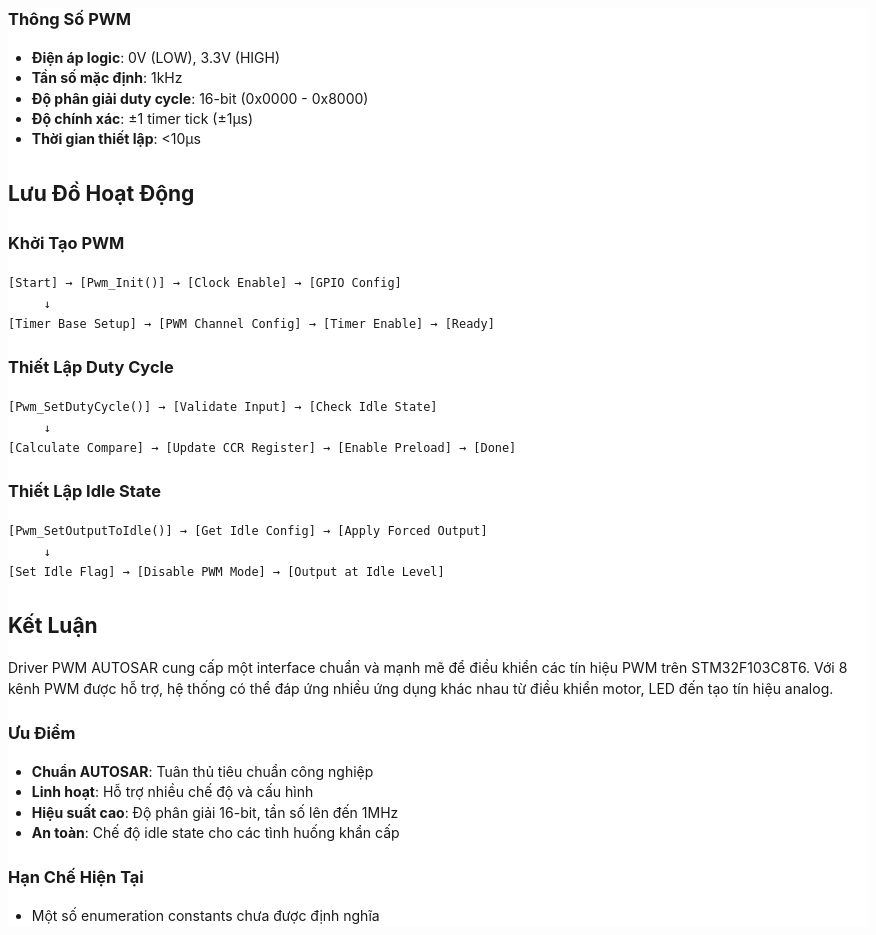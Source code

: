 ### Thông Số PWM
- **Điện áp logic**: 0V (LOW), 3.3V (HIGH)
- **Tần số mặc định**: 1kHz
- **Độ phân giải duty cycle**: 16-bit (0x0000 - 0x8000)
- **Độ chính xác**: ±1 timer tick (±1μs)
- **Thời gian thiết lập**: <10μs

## Lưu Đồ Hoạt Động

### Khởi Tạo PWM
```
[Start] → [Pwm_Init()] → [Clock Enable] → [GPIO Config] 
     ↓
[Timer Base Setup] → [PWM Channel Config] → [Timer Enable] → [Ready]
```

### Thiết Lập Duty Cycle
```
[Pwm_SetDutyCycle()] → [Validate Input] → [Check Idle State]
     ↓
[Calculate Compare] → [Update CCR Register] → [Enable Preload] → [Done]
```

### Thiết Lập Idle State
```
[Pwm_SetOutputToIdle()] → [Get Idle Config] → [Apply Forced Output]
     ↓
[Set Idle Flag] → [Disable PWM Mode] → [Output at Idle Level]
```


## Kết Luận

Driver PWM AUTOSAR cung cấp một interface chuẩn và mạnh mẽ để điều khiển các tín hiệu PWM trên STM32F103C8T6. Với 8 kênh PWM được hỗ trợ, hệ thống có thể đáp ứng nhiều ứng dụng khác nhau từ điều khiển motor, LED đến tạo tín hiệu analog.

### Ưu Điểm
- **Chuẩn AUTOSAR**: Tuân thủ tiêu chuẩn công nghiệp
- **Linh hoạt**: Hỗ trợ nhiều chế độ và cấu hình
- **Hiệu suất cao**: Độ phân giải 16-bit, tần số lên đến 1MHz
- **An toàn**: Chế độ idle state cho các tình huống khẩn cấp

### Hạn Chế Hiện Tại
- Một số enumeration constants chưa được định nghĩa

